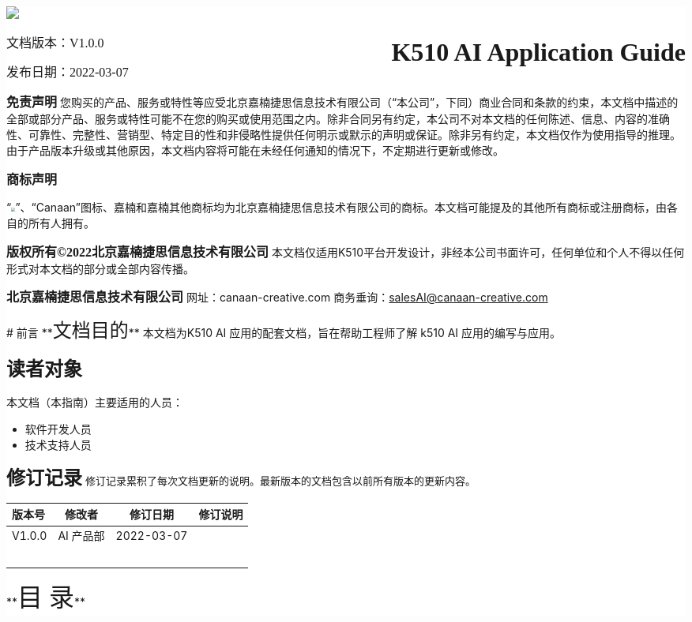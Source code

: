 ![](images/canaan-cover.png)

**<font face="黑体" size="6" style="float:right">K510 AI Application Guide</font>**

<font face="黑体"  size=3>文档版本：V1.0.0</font>

<font face="黑体"  size=3>发布日期：2022-03-07</font>

<div style="page-break-after:always"></div>

<font face="黑体" size=3>**免责声明**</font>
您购买的产品、服务或特性等应受北京嘉楠捷思信息技术有限公司（“本公司”，下同）商业合同和条款的约束，本文档中描述的全部或部分产品、服务或特性可能不在您的购买或使用范围之内。除非合同另有约定，本公司不对本文档的任何陈述、信息、内容的准确性、可靠性、完整性、营销型、特定目的性和非侵略性提供任何明示或默示的声明或保证。除非另有约定，本文档仅作为使用指导的推理。
由于产品版本升级或其他原因，本文档内容将可能在未经任何通知的情况下，不定期进行更新或修改。

**<font face="黑体"  size=3>商标声明</font>**

“<img src="images/canaan-logo.png" style="zoom:33%;" />”、“Canaan”图标、嘉楠和嘉楠其他商标均为北京嘉楠捷思信息技术有限公司的商标。本文档可能提及的其他所有商标或注册商标，由各自的所有人拥有。

**<font face="黑体"  size=3>版权所有©2022北京嘉楠捷思信息技术有限公司</font>**
本文档仅适用K510平台开发设计，非经本公司书面许可，任何单位和个人不得以任何形式对本文档的部分或全部内容传播。

**<font face="黑体"  size=3>北京嘉楠捷思信息技术有限公司</font>**
网址：canaan-creative.com
商务垂询：salesAI@canaan-creative.com

<div style="page-break-after:always"></div>
# 前言
**<font face="黑体"  size=5>文档目的</font>**
本文档为K510 AI 应用的配套文档，旨在帮助工程师了解 k510 AI 应用的编写与应用。

**<font face="黑体"  size=5>读者对象</font>**

本文档（本指南）主要适用的人员：

- 软件开发人员
- 技术支持人员

**<font face="黑体"  size=5>修订记录</font>**
<font face="宋体"  size=2>修订记录累积了每次文档更新的说明。最新版本的文档包含以前所有版本的更新内容。</font>

| 版本号   | 修改者     | 修订日期 | 修订说明 |
| :-----  |-------    |  ------ | ------  |
| V1.0.0  | AI 产品部  | 2022-03-07 |      |
|        |        |            |            |
|        |        |            |            |
|        |        |            |            |
|        |        |            |            |
|        |        |            |            |

<div style="page-break-after:always"></div>
**<font face="黑体"  size=6>目 录</font>**
